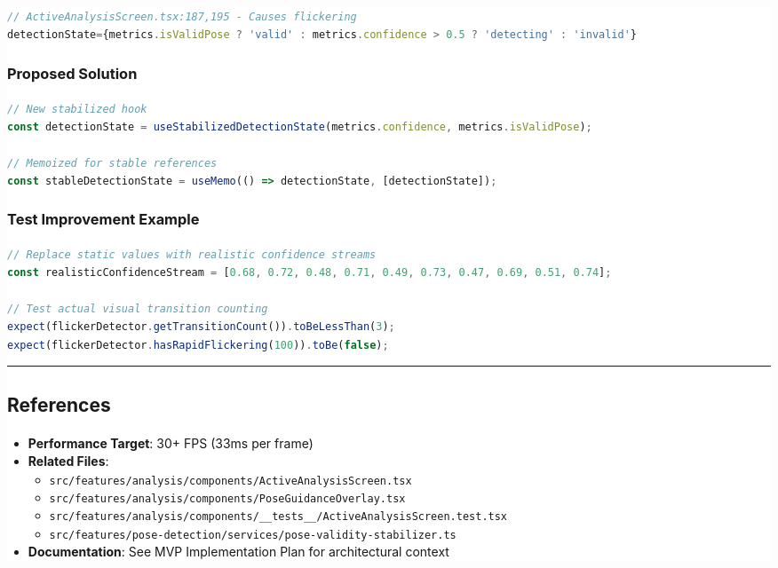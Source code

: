 ```typescript
// ActiveAnalysisScreen.tsx:187,195 - Causes flickering
detectionState={metrics.isValidPose ? 'valid' : metrics.confidence > 0.5 ? 'detecting' : 'invalid'}
```

### Proposed Solution

```typescript
// New stabilized hook
const detectionState = useStabilizedDetectionState(metrics.confidence, metrics.isValidPose);

// Memoized for stable references
const stableDetectionState = useMemo(() => detectionState, [detectionState]);
```

### Test Improvement Example

```typescript
// Replace static values with realistic confidence streams
const realisticConfidenceStream = [0.68, 0.72, 0.48, 0.71, 0.49, 0.73, 0.47, 0.69, 0.51, 0.74];

// Test actual visual transition counting
expect(flickerDetector.getTransitionCount()).toBeLessThan(3);
expect(flickerDetector.hasRapidFlickering(100)).toBe(false);
```

---

## References

- **Performance Target**: 30+ FPS (33ms per frame)
- **Related Files**:
  - `src/features/analysis/components/ActiveAnalysisScreen.tsx`
  - `src/features/analysis/components/PoseGuidanceOverlay.tsx`
  - `src/features/analysis/components/__tests__/ActiveAnalysisScreen.test.tsx`
  - `src/features/pose-detection/services/pose-validity-stabilizer.ts`
- **Documentation**: See MVP Implementation Plan for architectural context
